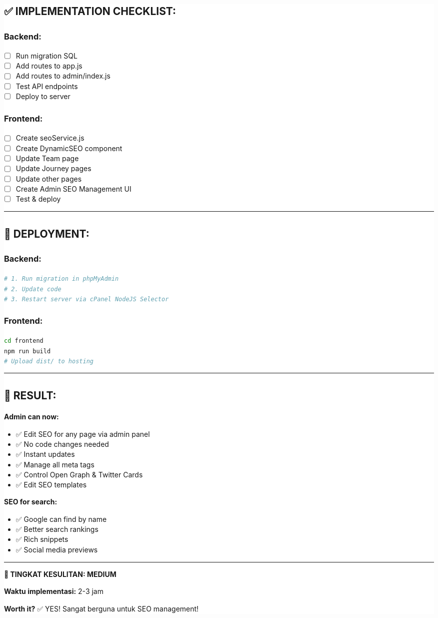 
## ✅ IMPLEMENTATION CHECKLIST:

### **Backend:**
- [ ] Run migration SQL
- [ ] Add routes to app.js
- [ ] Add routes to admin/index.js
- [ ] Test API endpoints
- [ ] Deploy to server

### **Frontend:**
- [ ] Create seoService.js
- [ ] Create DynamicSEO component
- [ ] Update Team page
- [ ] Update Journey pages
- [ ] Update other pages
- [ ] Create Admin SEO Management UI
- [ ] Test & deploy

---

## 🚀 DEPLOYMENT:

### **Backend:**
```bash
# 1. Run migration in phpMyAdmin
# 2. Update code
# 3. Restart server via cPanel NodeJS Selector
```

### **Frontend:**
```bash
cd frontend
npm run build
# Upload dist/ to hosting
```

---

## 🎉 RESULT:

**Admin can now:**
- ✅ Edit SEO for any page via admin panel
- ✅ No code changes needed
- ✅ Instant updates
- ✅ Manage all meta tags
- ✅ Control Open Graph & Twitter Cards
- ✅ Edit SEO templates

**SEO for search:**
- ✅ Google can find by name
- ✅ Better search rankings
- ✅ Rich snippets
- ✅ Social media previews

---

**🎯 TINGKAT KESULITAN: MEDIUM**

**Waktu implementasi:** 2-3 jam

**Worth it?** ✅ YES! Sangat berguna untuk SEO management!
